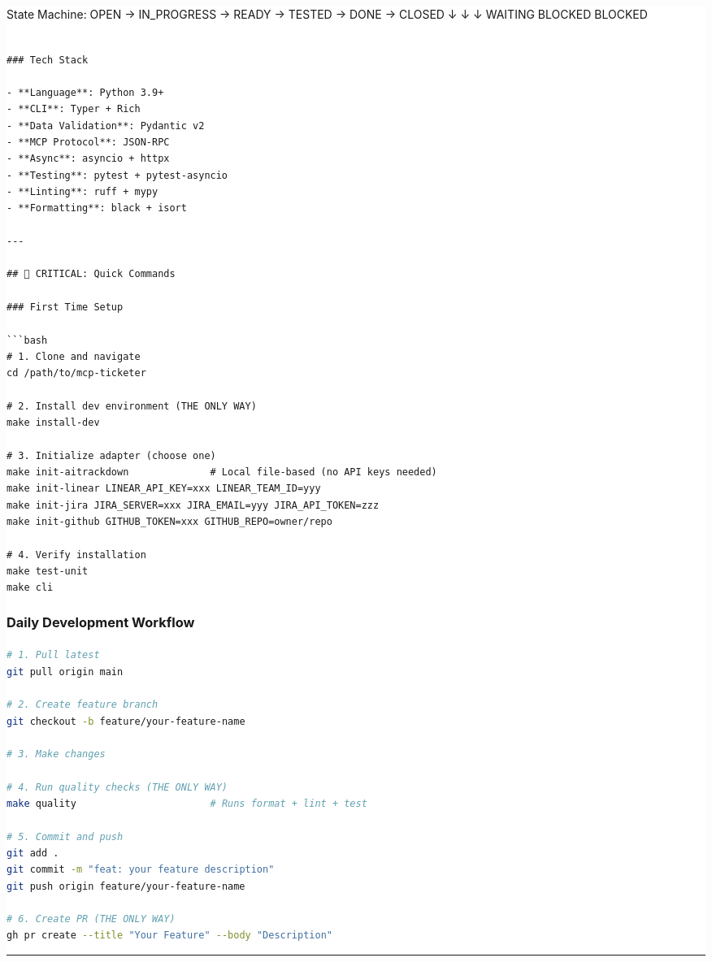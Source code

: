 State Machine:
OPEN → IN_PROGRESS → READY → TESTED → DONE → CLOSED
  ↓         ↓          ↓
WAITING  BLOCKED    BLOCKED
```

### Tech Stack

- **Language**: Python 3.9+
- **CLI**: Typer + Rich
- **Data Validation**: Pydantic v2
- **MCP Protocol**: JSON-RPC
- **Async**: asyncio + httpx
- **Testing**: pytest + pytest-asyncio
- **Linting**: ruff + mypy
- **Formatting**: black + isort

---

## 🔴 CRITICAL: Quick Commands

### First Time Setup

```bash
# 1. Clone and navigate
cd /path/to/mcp-ticketer

# 2. Install dev environment (THE ONLY WAY)
make install-dev

# 3. Initialize adapter (choose one)
make init-aitrackdown              # Local file-based (no API keys needed)
make init-linear LINEAR_API_KEY=xxx LINEAR_TEAM_ID=yyy
make init-jira JIRA_SERVER=xxx JIRA_EMAIL=yyy JIRA_API_TOKEN=zzz
make init-github GITHUB_TOKEN=xxx GITHUB_REPO=owner/repo

# 4. Verify installation
make test-unit
make cli
```

### Daily Development Workflow

```bash
# 1. Pull latest
git pull origin main

# 2. Create feature branch
git checkout -b feature/your-feature-name

# 3. Make changes

# 4. Run quality checks (THE ONLY WAY)
make quality                       # Runs format + lint + test

# 5. Commit and push
git add .
git commit -m "feat: your feature description"
git push origin feature/your-feature-name

# 6. Create PR (THE ONLY WAY)
gh pr create --title "Your Feature" --body "Description"
```

---